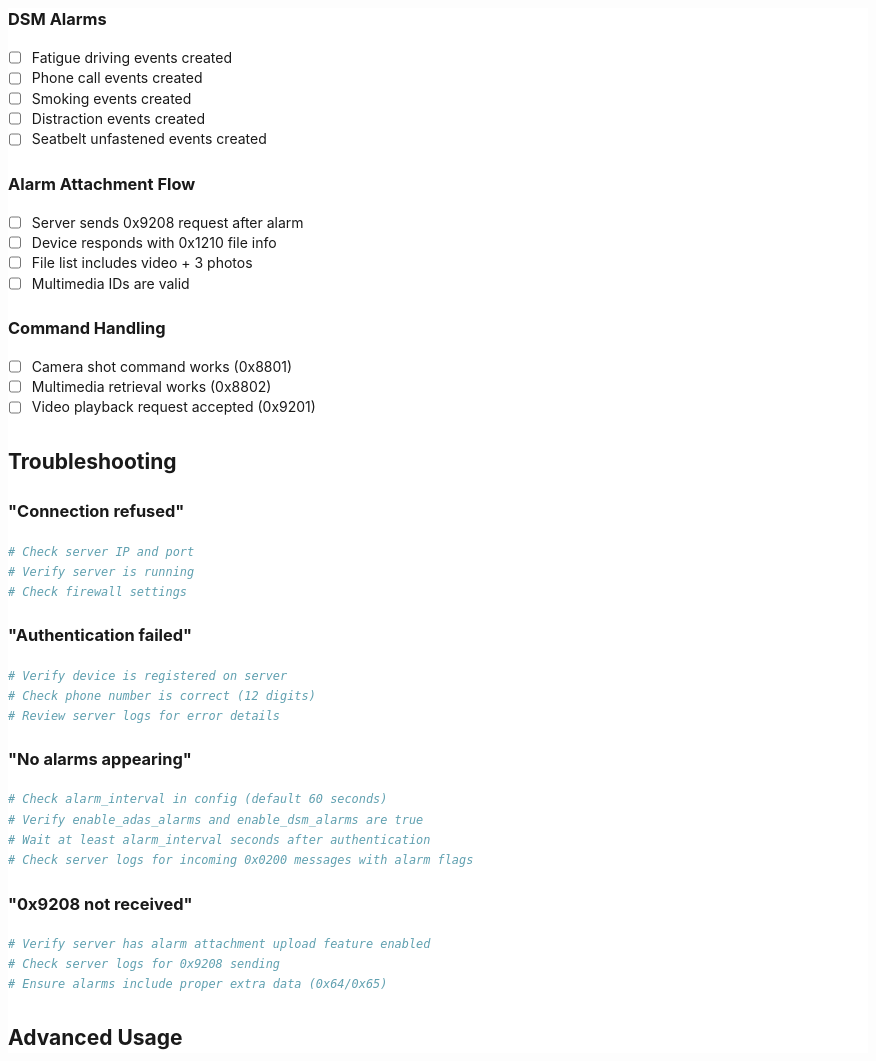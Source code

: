### DSM Alarms
- [ ] Fatigue driving events created
- [ ] Phone call events created
- [ ] Smoking events created
- [ ] Distraction events created
- [ ] Seatbelt unfastened events created

### Alarm Attachment Flow
- [ ] Server sends 0x9208 request after alarm
- [ ] Device responds with 0x1210 file info
- [ ] File list includes video + 3 photos
- [ ] Multimedia IDs are valid

### Command Handling
- [ ] Camera shot command works (0x8801)
- [ ] Multimedia retrieval works (0x8802)
- [ ] Video playback request accepted (0x9201)

## Troubleshooting

### "Connection refused"
```bash
# Check server IP and port
# Verify server is running
# Check firewall settings
```

### "Authentication failed"
```bash
# Verify device is registered on server
# Check phone number is correct (12 digits)
# Review server logs for error details
```

### "No alarms appearing"
```bash
# Check alarm_interval in config (default 60 seconds)
# Verify enable_adas_alarms and enable_dsm_alarms are true
# Wait at least alarm_interval seconds after authentication
# Check server logs for incoming 0x0200 messages with alarm flags
```

### "0x9208 not received"
```bash
# Verify server has alarm attachment upload feature enabled
# Check server logs for 0x9208 sending
# Ensure alarms include proper extra data (0x64/0x65)
```

## Advanced Usage
